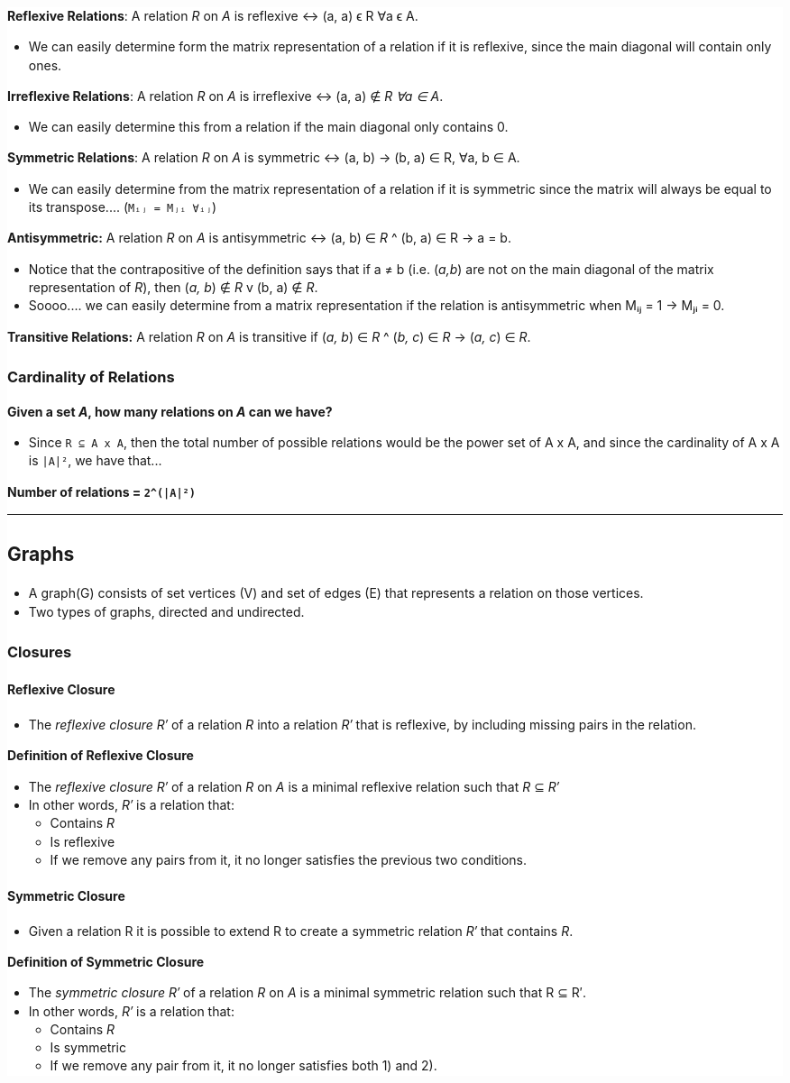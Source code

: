 **Reflexive Relations**: A relation *R* on *A* is reflexive ↔ (a, a) ϵ R ∀a ϵ A.
- We can easily determine form the matrix representation of a relation if it is reflexive, since the main diagonal will contain only ones.

**Irreflexive Relations**: A relation *R* on *A* is irreflexive ↔ (a, a) ∉ *R ∀a ∈ A*.
- We can easily determine this from a relation if the main diagonal only contains 0.

**Symmetric Relations**: A relation *R* on *A* is symmetric ↔ (a, b) →  (b, a) ∈ R, ∀a, b ∈ A.
- We can easily determine from the matrix representation of a relation if it is symmetric since the matrix will always be equal to its transpose.... (`Mᵢⱼ = Mⱼᵢ ∀ᵢⱼ`)

**Antisymmetric:** A relation *R* on *A* is antisymmetric ↔ (a, b) ∈ *R* ^ (b, a) ∈ R → a = b.
- Notice that the contrapositive of the definition says that if a ≠ b (i.e. (*a,b*) are not on the main diagonal of the matrix representation of *R*), then (*a, b*) ∉ *R* v (b, a) ∉ *R*.
- Soooo.... we can easily determine from a matrix representation if the relation is antisymmetric when Mᵢⱼ = 1 → Mⱼᵢ = 0.

**Transitive Relations:** A relation *R* on *A* is transitive if (*a, b*) ∈ *R* ^ (*b, c*) ∈ *R* → (*a, c*) ∈ *R*.

### Cardinality of Relations

**Given a set *A*, how many relations on *A* can we have?**
- Since `R ⊆ A x A`, then the total number of possible relations would be the power set of A x A, and since the cardinality of A x A is `|A|²`, we have that...

**Number of relations = `2^(|A|²)`**

---
## Graphs
- A graph(G) consists of set vertices (V) and set of edges (E) that represents a relation on those vertices.
- Two types of graphs, directed and undirected.

### Closures

#### Reflexive Closure
- The *reflexive closure R′* of a relation *R* into a relation *R′* that is reflexive, by including missing pairs in the relation.

**Definition of Reflexive Closure**
- The *reflexive closure R′* of a relation *R* on *A* is a minimal reflexive relation such that *R* ⊆ *R′*
- In other words, *R′* is a relation that:
	- Contains *R*
	- Is reflexive
	- If we remove any pairs from it, it no longer satisfies the previous two conditions.
#### Symmetric Closure
- Given a relation R it is possible to extend R to create a symmetric relation *R′* that contains *R*.

**Definition of Symmetric Closure**
- The *symmetric closure R′* of a relation *R* on *A* is a minimal symmetric relation such that R ⊆ R′.
- In other words, *R′* is a relation that:
	- Contains *R*
	- Is symmetric
	- If we remove any pair from it, it no longer satisfies both 1) and 2).
